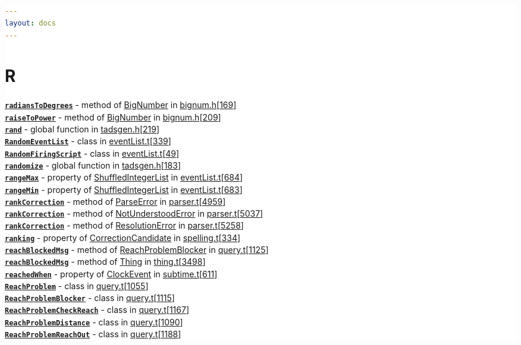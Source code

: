 ```yaml
---
layout: docs
---
```

# R

[**`radiansToDegrees`**](../object/BigNumber.html#radiansToDegrees) -
method of [BigNumber](../object/BigNumber.html) in
[bignum.h](../file/bignum.h.html)\[[169](../source/bignum.h.html#169)\]  
[**`raiseToPower`**](../object/BigNumber.html#raiseToPower) - method of
[BigNumber](../object/BigNumber.html) in
[bignum.h](../file/bignum.h.html)\[[209](../source/bignum.h.html#209)\]  
[**`rand`**](../file/tadsgen.h.html#rand) - global function in
[tadsgen.h](../file/tadsgen.h.html)\[[219](../source/tadsgen.h.html#219)\]  
[**`RandomEventList`**](../object/RandomEventList.html) - class in
[eventList.t](../file/eventList.t.html)\[[339](../source/eventList.t.html#339)\]  
[**`RandomFiringScript`**](../object/RandomFiringScript.html) - class in
[eventList.t](../file/eventList.t.html)\[[49](../source/eventList.t.html#49)\]  
[**`randomize`**](../file/tadsgen.h.html#randomize) - global function in
[tadsgen.h](../file/tadsgen.h.html)\[[183](../source/tadsgen.h.html#183)\]  
[**`rangeMax`**](../object/ShuffledIntegerList.html#rangeMax) - property
of [ShuffledIntegerList](../object/ShuffledIntegerList.html) in
[eventList.t](../file/eventList.t.html)\[[684](../source/eventList.t.html#684)\]  
[**`rangeMin`**](../object/ShuffledIntegerList.html#rangeMin) - property
of [ShuffledIntegerList](../object/ShuffledIntegerList.html) in
[eventList.t](../file/eventList.t.html)\[[683](../source/eventList.t.html#683)\]  
[**`rankCorrection`**](../object/ParseError.html#rankCorrection) -
method of [ParseError](../object/ParseError.html) in
[parser.t](../file/parser.t.html)\[[4959](../source/parser.t.html#4959)\]  
[**`rankCorrection`**](../object/NotUnderstoodError.html#rankCorrection) -
method of [NotUnderstoodError](../object/NotUnderstoodError.html) in
[parser.t](../file/parser.t.html)\[[5037](../source/parser.t.html#5037)\]  
[**`rankCorrection`**](../object/ResolutionError.html#rankCorrection) -
method of [ResolutionError](../object/ResolutionError.html) in
[parser.t](../file/parser.t.html)\[[5258](../source/parser.t.html#5258)\]  
[**`ranking`**](../object/CorrectionCandidate.html#ranking) - property
of [CorrectionCandidate](../object/CorrectionCandidate.html) in
[spelling.t](../file/spelling.t.html)\[[334](../source/spelling.t.html#334)\]  
[**`reachBlockedMsg`**](../object/ReachProblemBlocker.html#reachBlockedMsg) -
method of [ReachProblemBlocker](../object/ReachProblemBlocker.html) in
[query.t](../file/query.t.html)\[[1125](../source/query.t.html#1125)\]  
[**`reachBlockedMsg`**](../object/Thing.html#reachBlockedMsg) - method
of [Thing](../object/Thing.html) in
[thing.t](../file/thing.t.html)\[[3498](../source/thing.t.html#3498)\]  
[**`reachedWhen`**](../object/ClockEvent.html#reachedWhen) - property of
[ClockEvent](../object/ClockEvent.html) in
[subtime.t](../file/subtime.t.html)\[[611](../source/subtime.t.html#611)\]  
[**`ReachProblem`**](../object/ReachProblem.html) - class in
[query.t](../file/query.t.html)\[[1055](../source/query.t.html#1055)\]  
[**`ReachProblemBlocker`**](../object/ReachProblemBlocker.html) - class
in
[query.t](../file/query.t.html)\[[1115](../source/query.t.html#1115)\]  
[**`ReachProblemCheckReach`**](../object/ReachProblemCheckReach.html) -
class in
[query.t](../file/query.t.html)\[[1167](../source/query.t.html#1167)\]  
[**`ReachProblemDistance`**](../object/ReachProblemDistance.html) -
class in
[query.t](../file/query.t.html)\[[1090](../source/query.t.html#1090)\]  
[**`ReachProblemReachOut`**](../object/ReachProblemReachOut.html) -
class in
[query.t](../file/query.t.html)\[[1188](../source/query.t.html#1188)\]  